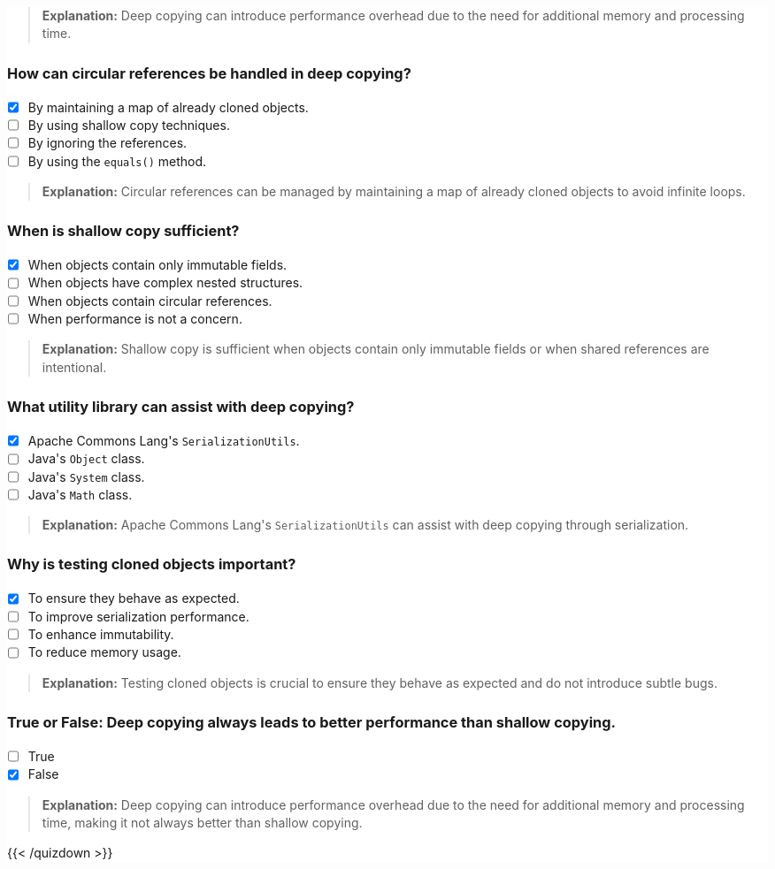 > **Explanation:** Deep copying can introduce performance overhead due to the need for additional memory and processing time.

### How can circular references be handled in deep copying?

- [x] By maintaining a map of already cloned objects.
- [ ] By using shallow copy techniques.
- [ ] By ignoring the references.
- [ ] By using the `equals()` method.

> **Explanation:** Circular references can be managed by maintaining a map of already cloned objects to avoid infinite loops.

### When is shallow copy sufficient?

- [x] When objects contain only immutable fields.
- [ ] When objects have complex nested structures.
- [ ] When objects contain circular references.
- [ ] When performance is not a concern.

> **Explanation:** Shallow copy is sufficient when objects contain only immutable fields or when shared references are intentional.

### What utility library can assist with deep copying?

- [x] Apache Commons Lang's `SerializationUtils`.
- [ ] Java's `Object` class.
- [ ] Java's `System` class.
- [ ] Java's `Math` class.

> **Explanation:** Apache Commons Lang's `SerializationUtils` can assist with deep copying through serialization.

### Why is testing cloned objects important?

- [x] To ensure they behave as expected.
- [ ] To improve serialization performance.
- [ ] To enhance immutability.
- [ ] To reduce memory usage.

> **Explanation:** Testing cloned objects is crucial to ensure they behave as expected and do not introduce subtle bugs.

### True or False: Deep copying always leads to better performance than shallow copying.

- [ ] True
- [x] False

> **Explanation:** Deep copying can introduce performance overhead due to the need for additional memory and processing time, making it not always better than shallow copying.

{{< /quizdown >}}
